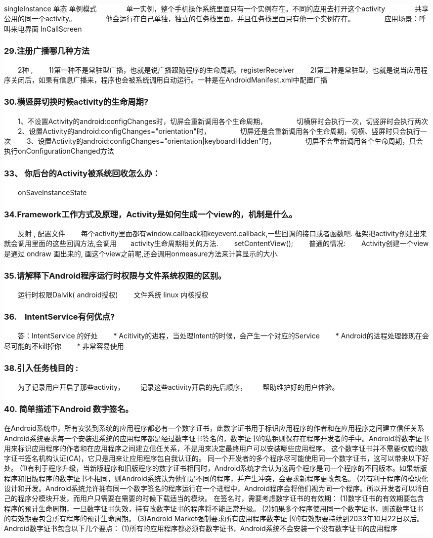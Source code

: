 singleInstance 单态 单例模式
　　　　单一实例，整个手机操作系统里面只有一个实例存在。不同的应用去打开这个activity
　　　　共享 公用的同一个activity。
　　　　他会运行在自己单独，独立的任务栈里面，并且任务栈里面只有他一个实例存在。
　　　　应用场景：呼叫来电界面 InCallScreen

### 29.注册广播哪几种方法
　　2种 ,
　　1)第一种不是常驻型广播，也就是说广播跟随程序的生命周期。registerReceiver
　　2)第二种是常驻型，也就是说当应用程序关闭后，如果有信息广播来，程序也会被系统调用自动运行。一种是在AndroidManifest.xml中配置广播

### 30.横竖屏切换时候activity的生命周期?
　　1、不设置Activity的android:configChanges时，切屏会重新调用各个生命周期，
　　　　切横屏时会执行一次，切竖屏时会执行两次
　　2、设置Activity的android:configChanges="orientation"时，
　　　　切屏还是会重新调用各个生命周期，切横、竖屏时只会执行一次
　　3、设置Activity的android:configChanges="orientation|keyboardHidden"时，
　　　　切屏不会重新调用各个生命周期，只会执行onConfigurationChanged方法

### 33、 你后台的Activity被系统回收怎么办：

　　onSaveInstanceState
### 34.Framework工作方式及原理，Activity是如何生成一个view的，机制是什么。
　　反射 , 配置文件
　　每个activity里面都有window.callback和keyevent.callback,一些回调的接口或者函数吧. 框架把activity创建出来就会调用里面的这些回调方法,会调用　　activity生命周期相关的方法.
　　setContentView();
　　普通的情况:
　　Activity创建一个view是通过 ondraw 画出来的, 画这个view之前呢,还会调用onmeasure方法来计算显示的大小.

### 35.请解释下Android程序运行时权限与文件系统权限的区别。
　　运行时权限Dalvik( android授权)
　　文件系统 linux 内核授权

### 36.　IntentService有何优点?
　　答：IntentService 的好处
　　* Acitivity的进程，当处理Intent的时候，会产生一个对应的Service
　　* Android的进程处理器现在会尽可能的不kill掉你
　　* 非常容易使用



### 38.引入任务栈目的 :
　　为了记录用户开启了那些activity，
　　记录这些activity开启的先后顺序，
　　帮助维护好的用户体验。



### 40. 简单描述下Android 数字签名。
在Android系统中，所有安装到系统的应用程序都必有一个数字证书，此数字证书用于标识应用程序的作者和在应用程序之间建立信任关系 Android系统要求每一个安装进系统的应用程序都是经过数字证书签名的，数字证书的私钥则保存在程序开发者的手中。Android将数字证书用来标识应用程序的作者和在应用程序之间建立信任关系，不是用来决定最终用户可以安装哪些应用程序。
这个数字证书并不需要权威的数字证书签名机构认证(CA)，它只是用来让应用程序包自我认证的。
同一个开发者的多个程序尽可能使用同一个数字证书，这可以带来以下好处。
(1)有利于程序升级，当新版程序和旧版程序的数字证书相同时，Android系统才会认为这两个程序是同一个程序的不同版本。如果新版程序和旧版程序的数字证书不相同，则Android系统认为他们是不同的程序，并产生冲突，会要求新程序更改包名。 (2)有利于程序的模块化设计和开发。Android系统允许拥有同一个数字签名的程序运行在一个进程中，Android程序会将他们视为同一个程序。所以开发者可以将自己的程序分模块开发，而用户只需要在需要的时候下载适当的模块。
在签名时，需要考虑数字证书的有效期：
(1)数字证书的有效期要包含程序的预计生命周期，一旦数字证书失效，持有改数字证书的程序将不能正常升级。
(2)如果多个程序使用同一个数字证书，则该数字证书的有效期要包含所有程序的预计生命周期。
(3)Android Market强制要求所有应用程序数字证书的有效期要持续到2033年10月22日以后。
Android数字证书包含以下几个要点：
(1)所有的应用程序都必须有数字证书，Android系统不会安装一个没有数字证书的应用程序